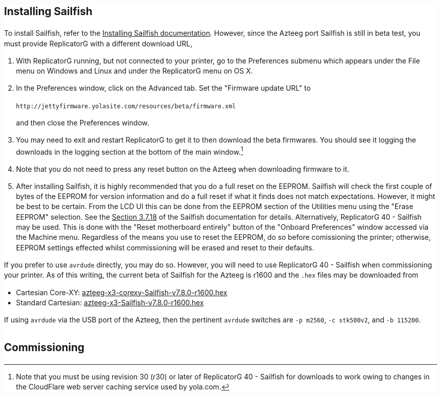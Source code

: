 
## Installing Sailfish
To install Sailfish, refer to the [Installing Sailfish documentation](http://www.sailfishfirmware.com/doc/install-installing.html).
However, since the Azteeg port Sailfish is still in beta test, you must
provide ReplicatorG with a different download URL,

1. With ReplicatorG running, but not connected to your printer, go to the
Preferences submenu which appears under the File menu on Windows and Linux
and under the ReplicatorG menu on OS X.

2. In the Preferences window, click on the Advanced tab.  Set the "Firmware
update URL" to

    `http://jettyfirmware.yolasite.com/resources/beta/firmware.xml`

   and then close the Preferences window.
   
3. You may need to exit and restart ReplicatorG to get it to then download the
beta firmwares.  You should see it logging the downloads in the logging section
at the bottom of the main window.[^7]

4. Note that you do not need to press any reset button on the Azteeg when
downloading firmware to it.

5. After installing Sailfish, it is highly recommended that you do a full reset
on the EEPROM.  Sailfish will check the first couple of bytes of the EEPROM
for version information and do a full reset if what it finds does not match
expectations.  However, it might be best to be certain.  From the LCD UI this
can be done from the EEPROM section of the Utilities menu using the "Erase
EEPROM" selection.  See the
[Section 3.7.18](http://www.sailfishfirmware.com/doc/ui-utilities-menu.html#x17-540003.7.18)
of the Sailfish documentation for details.  Alternatively, ReplicatorG 40 -
Sailfish may be used.  This is done with the "Reset motherboard entirely"
button of the "Onboard Preferences" window accessed via the Machine menu.
Regardless of the means you use to reset the EEPROM, do so before comissioning
the printer; otherwise, EEPROM settings effected whilst commissioning will be
erased and reset to their defaults.

If you prefer to use `avrdude` directly, you may do so.  However, you will
need to use ReplicatorG 40 - Sailfish when commissioning your printer. As of
this writing, the current beta of Sailfish for the Azteeg is r1600 and the
`.hex` files may be downloaded from

* Cartesian Core-XY: [azteeg-x3-corexy-Sailfish-v7.8.0-r1600.hex](http://jettyfirmware.yolasite.com/resources/beta/firmware/azteeg-x3-corexy-Sailfish-v7.8.0-r1600.hex)
* Standard Cartesian: [azteeg-x3-Sailfish-v7.8.0-r1600.hex](http://jettyfirmware.yolasite.com/resources/beta/firmware/azteeg-x3-Sailfish-v7.8.0-r1600.hex)

If using `avrdude` via the USB port of the Azteeg, then the pertinent
`avrdude` switches are `-p m2560`, `-c stk500v2`, and `-b 115200`.


## Commissioning


[^1]: There's also a version optimized to Cupcakes and Thing-o-Matics.
[^2]: Break long Z moves into multiple moves if using a high resolution Z axis. However, even that may still cause difficulty.
[^3]: While MakerBot has sold several hundred thousand Replicator 1 and 2 series printers, the Asian clone manufacturers have reportedly sold two to three times the number of Replicator 1 clones.
[^4]: Note that Sailfish does support FAT-32 in addition to FAT-16.
[^5]: Using an ATmega 1280 saved about $1 US per motherboard.  Incredibly shortsighted and, frankly, unforgivable.
[^6]:  If you carefully look at Marlin and grbl sources, you will see that the maximum normal acceleration ("mna") and maximum extrusion-only acceleration (mea)  parameters have no effect: they are overridden by the per-axis maximum accelerations once they are applied.  Thus mna and mea serve no purpose.  Well, that's almost entirely true: should the mna or mea be set to a value smaller than a per-axis maximum acceleration, then mna or mea will prevail for that axis.  However, the same effect can be had by simply reducing that axial maximum acceleration.  So again, mna and mea do not serve a useful purpose.  They appear to be an artifact from grbl's early days before it had per-axis maximum accelerations.
[^7]: Note that you must be using revision 30 (r30) or later of ReplicatorG 40 - Sailfish for downloads to work owing to changes in the CloudFlare web server caching service used by yola.com.